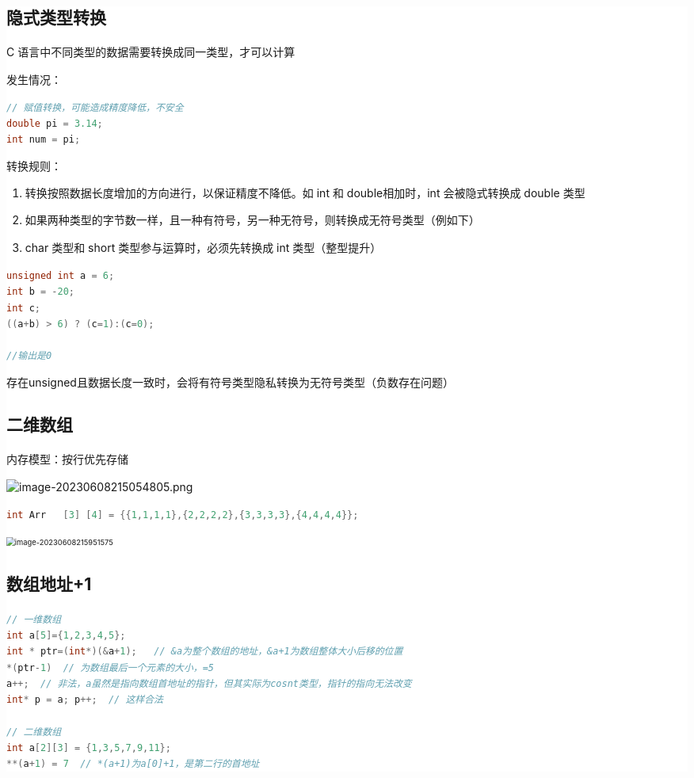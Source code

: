 



## 隐式类型转换

C 语言中不同类型的数据需要转换成同一类型，才可以计算

发生情况：

```c
// 赋值转换，可能造成精度降低，不安全
double pi = 3.14;
int num = pi;
```

转换规则：

1. 转换按照数据长度增加的方向进行，以保证精度不降低。如 int 和 double相加时，int 会被隐式转换成 double 类型
2. 如果两种类型的字节数一样，且一种有符号，另一种无符号，则转换成无符号类型（例如下）

3. char 类型和 short 类型参与运算时，必须先转换成 int 类型（整型提升）

```c++
unsigned int a = 6;
int b = -20;
int c;
((a+b) > 6) ? (c=1):(c=0);

//输出是0
```

存在unsigned且数据长度一致时，会将有符号类型隐私转换为无符号类型（负数存在问题）



## 二维数组

内存模型：按行优先存储

![image-20230608215054805.png](https://obsidian-1321127127.cos.ap-beijing.myqcloud.com/image-20230608215054805.png)

```c
int Arr   [3] [4] = {{1,1,1,1},{2,2,2,2},{3,3,3,3},{4,4,4,4}};
```

<img src="https://obsidian-1321127127.cos.ap-beijing.myqcloud.com/image-20230608215951575.png" alt="image-20230608215951575" style="zoom:67%;" />

## 数组地址+1

```c
// 一维数组
int a[5]={1,2,3,4,5};
int * ptr=(int*)(&a+1);   // &a为整个数组的地址，&a+1为数组整体大小后移的位置
*(ptr-1)  // 为数组最后一个元素的大小，=5
a++;  // 非法，a虽然是指向数组首地址的指针，但其实际为cosnt类型，指针的指向无法改变
int* p = a; p++;  // 这样合法
    
// 二维数组
int a[2][3] = {1,3,5,7,9,11};
**(a+1) = 7  // *(a+1)为a[0]+1，是第二行的首地址
```
